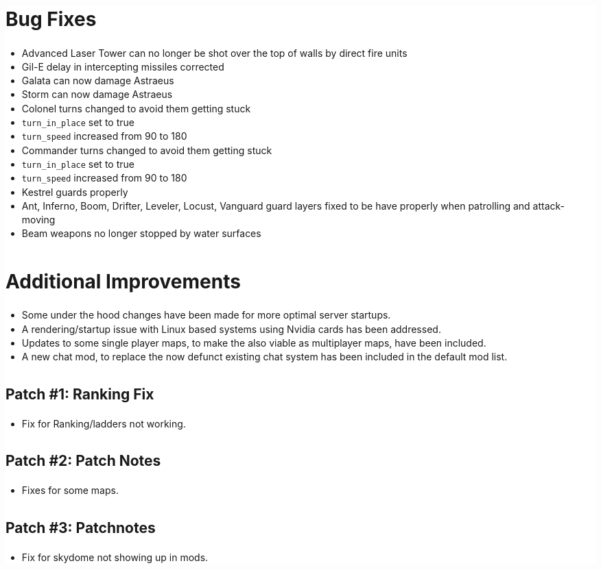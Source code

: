 # Bug Fixes
 - Advanced Laser Tower can no longer be shot over the top of walls by direct fire units
 - Gil-E delay in intercepting missiles corrected
 - Galata can now damage Astraeus
 - Storm can now damage Astraeus
 - Colonel turns changed to avoid them getting stuck
 - `turn_in_place` set to true
 - `turn_speed` increased from 90 to 180
 - Commander turns changed to avoid them getting stuck
 - `turn_in_place` set to true
 - `turn_speed` increased from 90 to 180
 - Kestrel guards properly
 - Ant, Inferno, Boom, Drifter, Leveler, Locust, Vanguard guard layers fixed to be have properly when patrolling and attack-moving
 - Beam weapons no longer stopped by water surfaces

# Additional Improvements

 - Some under the hood changes have been made for more optimal server startups.
 - A rendering/startup issue with Linux based systems using Nvidia cards has been addressed.
 - Updates to some single player maps, to make the also viable as multiplayer maps, have been included.
 - A new chat mod, to replace the now defunct existing chat system has been included in the default mod list.

## Patch #1: Ranking Fix
 - Fix for Ranking/ladders not working.

## Patch #2: Patch Notes
 - Fixes for some maps.

## Patch #3: Patchnotes
 - Fix for skydome not showing up in mods.